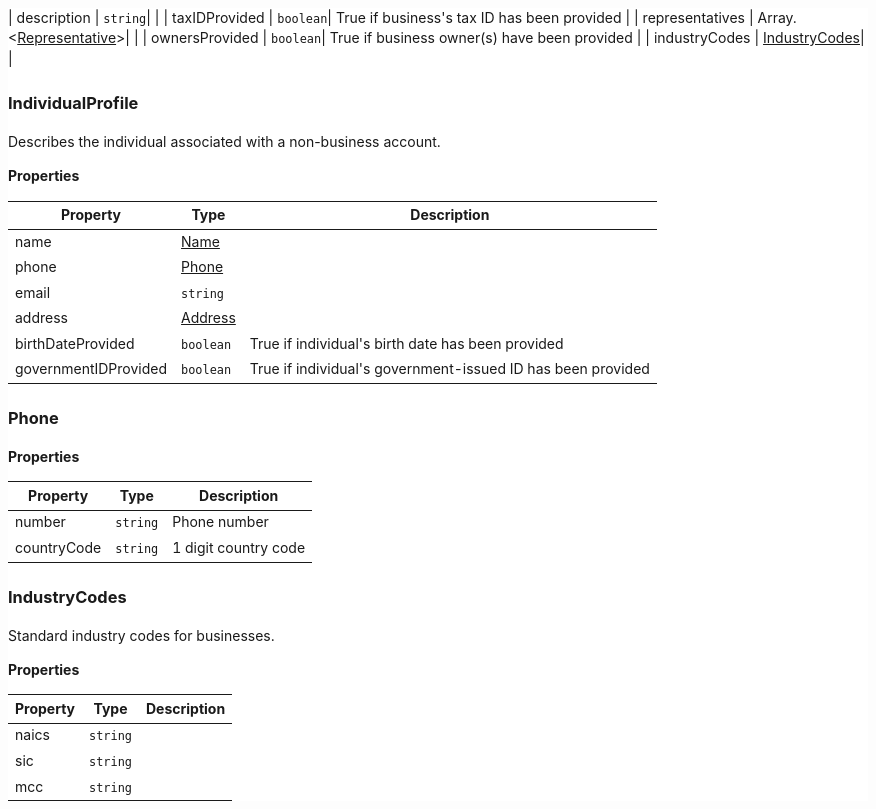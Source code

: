   | description | `string`|  |
  | taxIDProvided | `boolean`| True if business's tax ID has been provided |
  | representatives | Array.<[Representative](#representative)>|  |
  | ownersProvided | `boolean`| True if business owner(s) have been provided |
  | industryCodes | [IndustryCodes](#industrycodes)|  |



### IndividualProfile

Describes the individual associated with a non-business account.

**Properties**

| Property | Type | Description |
| ---- | ---- | ----------- |
  | name | [Name](#name)|  |
  | phone | [Phone](#phone)|  |
  | email | `string`|  |
  | address | [Address](#address)|  |
  | birthDateProvided | `boolean`| True if individual's birth date has been provided |
  | governmentIDProvided | `boolean`| True if individual's government-issued ID has been provided |



### Phone



**Properties**

| Property | Type | Description |
| ---- | ---- | ----------- |
  | number | `string`| Phone number |
  | countryCode | `string`| 1 digit country code |



### IndustryCodes

Standard industry codes for businesses.

**Properties**

| Property | Type | Description |
| ---- | ---- | ----------- |
  | naics | `string`|  |
  | sic | `string`|  |
  | mcc | `string`|  |
